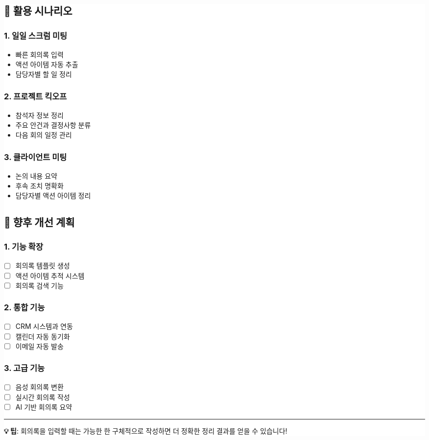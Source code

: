 ## 🎯 활용 시나리오

### 1. 일일 스크럼 미팅
- 빠른 회의록 입력
- 액션 아이템 자동 추출
- 담당자별 할 일 정리

### 2. 프로젝트 킥오프
- 참석자 정보 정리
- 주요 안건과 결정사항 분류
- 다음 회의 일정 관리

### 3. 클라이언트 미팅
- 논의 내용 요약
- 후속 조치 명확화
- 담당자별 액션 아이템 정리

## 🔄 향후 개선 계획

### 1. 기능 확장
- [ ] 회의록 템플릿 생성
- [ ] 액션 아이템 추적 시스템
- [ ] 회의록 검색 기능

### 2. 통합 기능
- [ ] CRM 시스템과 연동
- [ ] 캘린더 자동 동기화
- [ ] 이메일 자동 발송

### 3. 고급 기능
- [ ] 음성 회의록 변환
- [ ] 실시간 회의록 작성
- [ ] AI 기반 회의록 요약

---

**💡 팁**: 회의록을 입력할 때는 가능한 한 구체적으로 작성하면 더 정확한 정리 결과를 얻을 수 있습니다! 